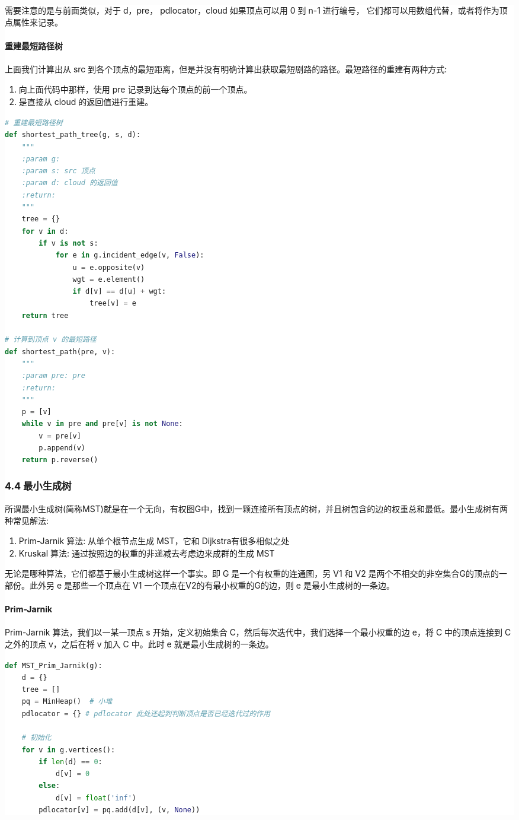 需要注意的是与前面类似，对于 d，pre， pdlocator，cloud 如果顶点可以用 0 到 n-1 进行编号， 它们都可以用数组代替，或者将作为顶点属性来记录。

#### 重建最短路径树
上面我们计算出从 src 到各个顶点的最短距离，但是并没有明确计算出获取最短剧路的路径。最短路径的重建有两种方式:
1. 向上面代码中那样，使用 pre 记录到达每个顶点的前一个顶点。
2. 是直接从 cloud 的返回值进行重建。

```python
# 重建最短路径树
def shortest_path_tree(g, s, d):
    """
    :param g:
    :param s: src 顶点
    :param d: cloud 的返回值
    :return:
    """
    tree = {}
    for v in d:
        if v is not s:
            for e in g.incident_edge(v, False):
                u = e.opposite(v)
                wgt = e.element()
                if d[v] == d[u] + wgt:
                    tree[v] = e
    return tree   

# 计算到顶点 v 的最短路径
def shortest_path(pre, v):
    """
    :param pre: pre
    :return:
    """
    p = [v]
    while v in pre and pre[v] is not None:
        v = pre[v]
        p.append(v)
    return p.reverse()
```

### 4.4 最小生成树
所谓最小生成树(简称MST)就是在一个无向，有权图G中，找到一颗连接所有顶点的树，并且树包含的边的权重总和最低。最小生成树有两种常见解法:
1. Prim-Jarnik 算法: 从单个根节点生成 MST，它和 Dijkstra有很多相似之处
2. Kruskal 算法: 通过按照边的权重的非递减去考虑边来成群的生成 MST

无论是哪种算法，它们都基于最小生成树这样一个事实。即 G 是一个有权重的连通图，另 V1 和 V2 是两个不相交的非空集合G的顶点的一部份。此外另 e 是那些一个顶点在 V1 一个顶点在V2的有最小权重的G的边，则 e 是最小生成树的一条边。

#### Prim-Jarnik
Prim-Jarnik 算法，我们以一某一顶点 s 开始，定义初始集合 C，然后每次迭代中，我们选择一个最小权重的边 e，将 C 中的顶点连接到 C 之外的顶点 v，之后在将 v 加入 C 中。此时 e 就是最小生成树的一条边。

```python
def MST_Prim_Jarnik(g):
    d = {}
    tree = []
    pq = MinHeap()  # 小堆
    pdlocator = {} # pdlocator 此处还起到判断顶点是否已经迭代过的作用

    # 初始化
    for v in g.vertices():
        if len(d) == 0:
            d[v] = 0
        else:
            d[v] = float('inf')
        pdlocator[v] = pq.add(d[v], (v, None))
```